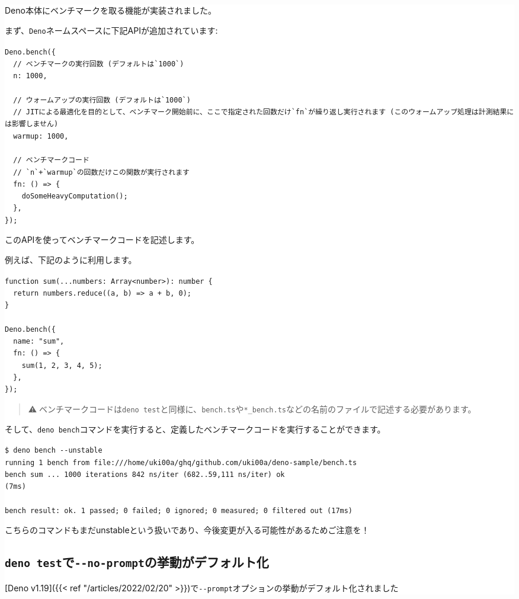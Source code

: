 Deno本体にベンチマークを取る機能が実装されました。

まず、`Deno`ネームスペースに下記APIが追加されています:

```tsx
Deno.bench({
  // ベンチマークの実行回数 (デフォルトは`1000`)
  n: 1000,

  // ウォームアップの実行回数 (デフォルトは`1000`)
  // JITによる最適化を目的として、ベンチマーク開始前に、ここで指定された回数だけ`fn`が繰り返し実行されます (このウォームアップ処理は計測結果には影響しません)
  warmup: 1000,

  // ベンチマークコード
  // `n`+`warmup`の回数だけこの関数が実行されます
  fn: () => {
    doSomeHeavyComputation();
  },
});
```

このAPIを使ってベンチマークコードを記述します。

例えば、下記のように利用します。

```tsx
function sum(...numbers: Array<number>): number {
  return numbers.reduce((a, b) => a + b, 0);
}

Deno.bench({
  name: "sum",
  fn: () => {
    sum(1, 2, 3, 4, 5);
  },
});
```
> ⚠️ ベンチマークコードは`deno test`と同様に、`bench.ts`や`*_bench.ts`などの名前のファイルで記述する必要があります。

そして、`deno bench`コマンドを実行すると、定義したベンチマークコードを実行することができます。

```tsx
$ deno bench --unstable
running 1 bench from file:///home/uki00a/ghq/github.com/uki00a/deno-sample/bench.ts
bench sum ... 1000 iterations 842 ns/iter (682..59,111 ns/iter) ok
(7ms)

bench result: ok. 1 passed; 0 failed; 0 ignored; 0 measured; 0 filtered out (17ms)
```

こちらのコマンドもまだunstableという扱いであり、今後変更が入る可能性があるためご注意を！

## `deno test`で`--no-prompt`の挙動がデフォルト化

[Deno v1.19]({{< ref "/articles/2022/02/20" >}})で`--prompt`オプションの挙動がデフォルト化されました
